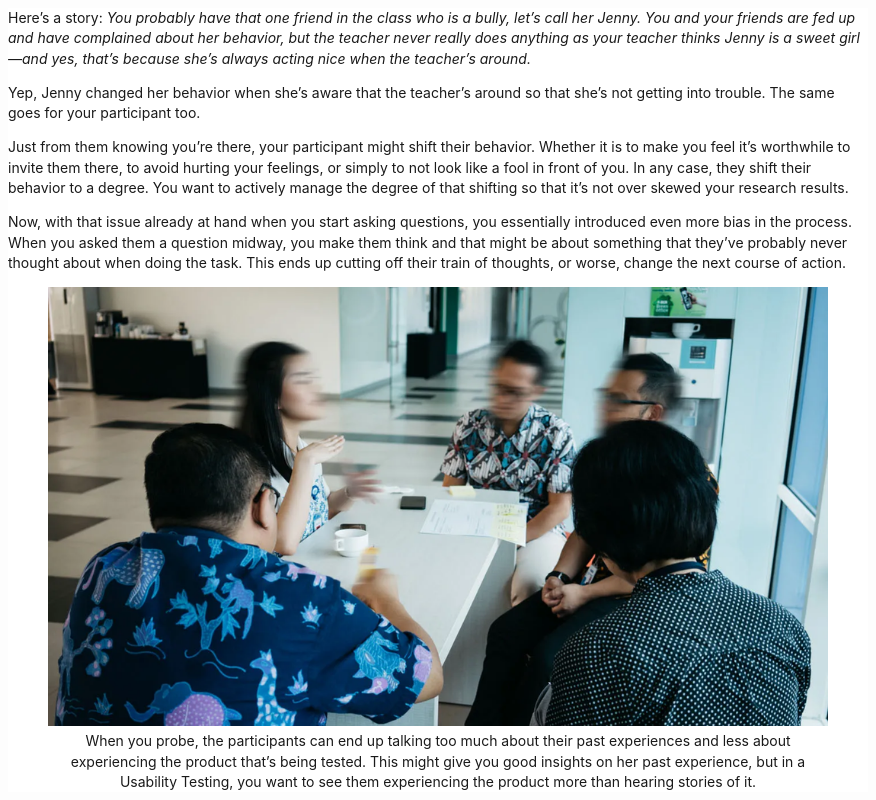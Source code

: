 Here’s a story: _You probably have that one friend in the class who is a bully,
let’s call her Jenny. You and your friends are fed up and have complained about
her behavior, but the teacher never really does anything as your teacher thinks
Jenny is a sweet girl—and yes, that’s because she’s always acting nice when the
teacher’s around._

Yep, Jenny changed her behavior when she’s aware that the teacher’s around so
that she’s not getting into trouble. The same goes for your participant too.

Just from them knowing you’re there, your participant might shift their
behavior. Whether it is to make you feel it’s worthwhile to invite them there,
to avoid hurting your feelings, or simply to not look like a fool in front of
you. In any case, they shift their behavior to a degree. You want to actively
manage the degree of that shifting so that it’s not over skewed your research
results.

Now, with that issue already at hand when you start asking questions, you
essentially introduced even more bias in the process. When you asked them a
question midway, you make them think and that might be about something that
they’ve probably never thought about when doing the task. This ends up cutting
off their train of thoughts, or worse, change the next course of action.

<figure>
<img alt="A participant seen talking to impress" src="/assets/2020-03-04-shut-up/talk-to-impress.webp" />
<figcaption style="width:100%; text-align:center;">When you probe, the participants can end up talking too much about their past experiences and less about experiencing the product that’s being tested. This might give you good insights on her past experience, but in a Usability Testing, you want to see them experiencing the product more than hearing stories of it.</figcaption>
</figure>

